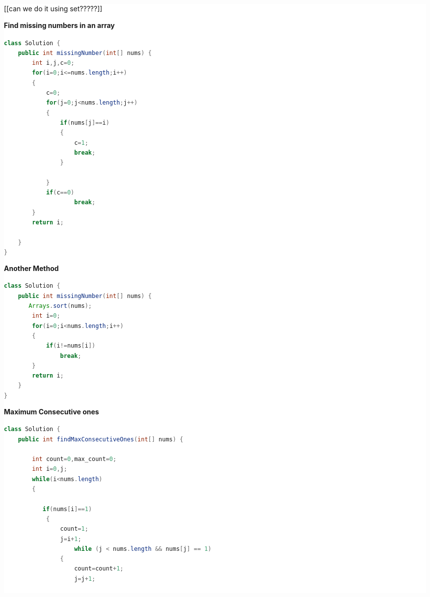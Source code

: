 ```java
```
[[can we do it using set?????]]

**Find missing numbers in an array**
```java
class Solution {
    public int missingNumber(int[] nums) {
        int i,j,c=0;
        for(i=0;i<=nums.length;i++)
        {
            c=0;
            for(j=0;j<nums.length;j++)
            {
                if(nums[j]==i)
                {
                    c=1;
                    break;
                }
            
            }
            if(c==0)
                    break;
        }
        return i;
        
    }
}
```

**Another Method**
```java
class Solution {
    public int missingNumber(int[] nums) {
       Arrays.sort(nums);
        int i=0;
        for(i=0;i<nums.length;i++)
        {
            if(i!=nums[i])
                break;
        }
        return i;
    }
}
```


**Maximum Consecutive ones**

```java
class Solution {
    public int findMaxConsecutiveOnes(int[] nums) {
        
        int count=0,max_count=0;
        int i=0,j;
        while(i<nums.length)
        {
            
           if(nums[i]==1)
            {
                count=1;
                j=i+1;
                    while (j < nums.length && nums[j] == 1)
                {
                    count=count+1;
                    j=j+1;
                    
```